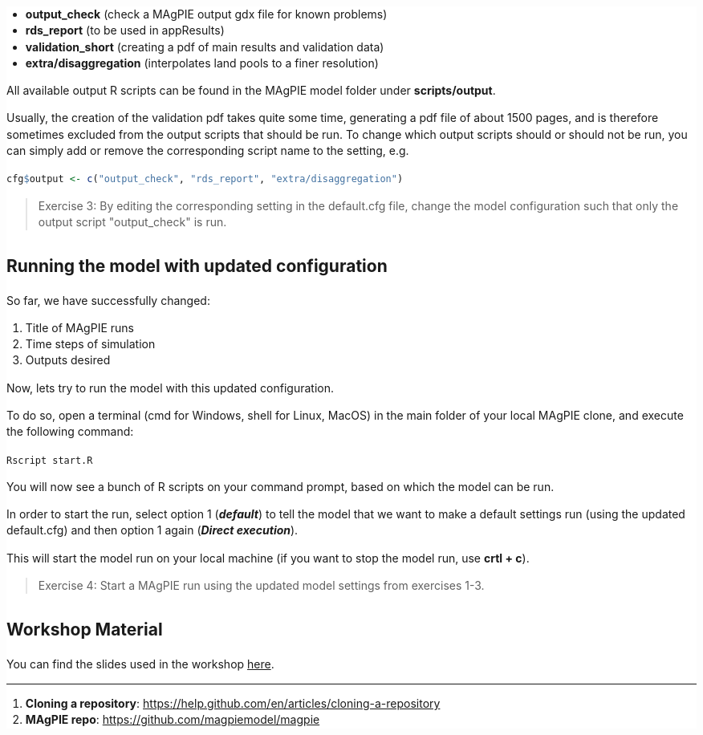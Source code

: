 - **output\_check** (check a MAgPIE output gdx file for known problems)
- **rds\_report** (to be used in appResults)
- **validation\_short** (creating a pdf of main results and validation data)
- **extra/disaggregation** (interpolates land pools to a finer resolution) 

All available output R scripts can be found in the MAgPIE model folder 
under **scripts/output**.

Usually, the creation of the validation pdf takes quite some time, generating 
a pdf file of about 1500 pages, and is therefore sometimes excluded from 
the output scripts that should be run. To change which output scripts should or
should not be run, you can simply add or remove the corresponding script 
name to the setting, e.g.

``` r
cfg$output <- c("output_check", "rds_report", "extra/disaggregation")
```
> Exercise 3: By editing the corresponding setting in the default.cfg file, 
  change the model configuration such that only the output script \"output_check\"
  is run.

## Running the model with updated configuration

So far, we have successfully changed:

1. Title of MAgPIE runs
2. Time steps of simulation
3. Outputs desired

Now, lets try to run the model with this updated configuration.

To do so, open a terminal (cmd for Windows, shell for Linux, MacOS) 
in the main folder of your local MAgPIE clone, and execute the following command:

``` r
Rscript start.R
```

You will now see a bunch of R scripts on your command prompt, based on
which the model can be run.

In order to start the run, select option 1 (***default***) to tell the
model that we want to make a default settings run (using the updated
default.cfg) and then option 1 again (***Direct execution***).

This will start the model run on your local machine (if you want to stop
the model run, use **crtl + c**).

> Exercise 4: Start a MAgPIE run using the updated model settings from
  exercises 1-3.
  
## Workshop Material
You can find the slides used in the workshop [here](../assets/pdf/UpdateModelSettings.pdf).

--------------------------------------------------------------

1.  **Cloning a repository**: <https://help.github.com/en/articles/cloning-a-repository>
2.  **MAgPIE repo**: <https://github.com/magpiemodel/magpie>